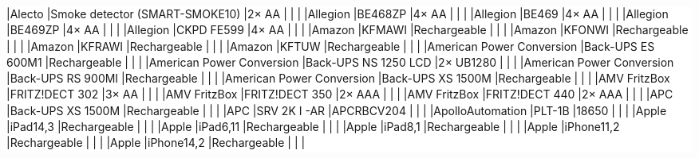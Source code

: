 |Alecto                                          |Smoke detector (SMART-SMOKE10)                                                                |2× AA                     |                                   |                                      |
|Allegion                                        |BE468ZP                                                                                       |4× AA                     |                                   |                                      |
|Allegion                                        |BE469                                                                                         |4× AA                     |                                   |                                      |
|Allegion                                        |BE469ZP                                                                                       |4× AA                     |                                   |                                      |
|Allegion                                        |CKPD FE599                                                                                    |4× AA                     |                                   |                                      |
|Amazon                                          |KFMAWI                                                                                        |Rechargeable              |                                   |                                      |
|Amazon                                          |KFONWI                                                                                        |Rechargeable              |                                   |                                      |
|Amazon                                          |KFRAWI                                                                                        |Rechargeable              |                                   |                                      |
|Amazon                                          |KFTUW                                                                                         |Rechargeable              |                                   |                                      |
|American Power Conversion                       |Back-UPS ES 600M1                                                                             |Rechargeable              |                                   |                                      |
|American Power Conversion                       |Back-UPS NS 1250 LCD                                                                          |2× UB1280                 |                                   |                                      |
|American Power Conversion                       |Back-UPS RS 900MI                                                                             |Rechargeable              |                                   |                                      |
|American Power Conversion                       |Back-UPS XS 1500M                                                                             |Rechargeable              |                                   |                                      |
|AMV FritzBox                                    |FRITZ!DECT 302                                                                                |3× AA                     |                                   |                                      |
|AMV FritzBox                                    |FRITZ!DECT 350                                                                                |2× AAA                    |                                   |                                      |
|AMV FritzBox                                    |FRITZ!DECT 440                                                                                |2× AAA                    |                                   |                                      |
|APC                                             |Back-UPS XS 1500M                                                                             |Rechargeable              |                                   |                                      |
|APC                                             |SRV 2K I -AR                                                                                  |APCRBCV204                |                                   |                                      |
|ApolloAutomation                                |PLT-1B                                                                                        |18650                     |                                   |                                      |
|Apple                                           |iPad14,3                                                                                      |Rechargeable              |                                   |                                      |
|Apple                                           |iPad6,11                                                                                      |Rechargeable              |                                   |                                      |
|Apple                                           |iPad8,1                                                                                       |Rechargeable              |                                   |                                      |
|Apple                                           |iPhone11,2                                                                                    |Rechargeable              |                                   |                                      |
|Apple                                           |iPhone14,2                                                                                    |Rechargeable              |                                   |                                      |